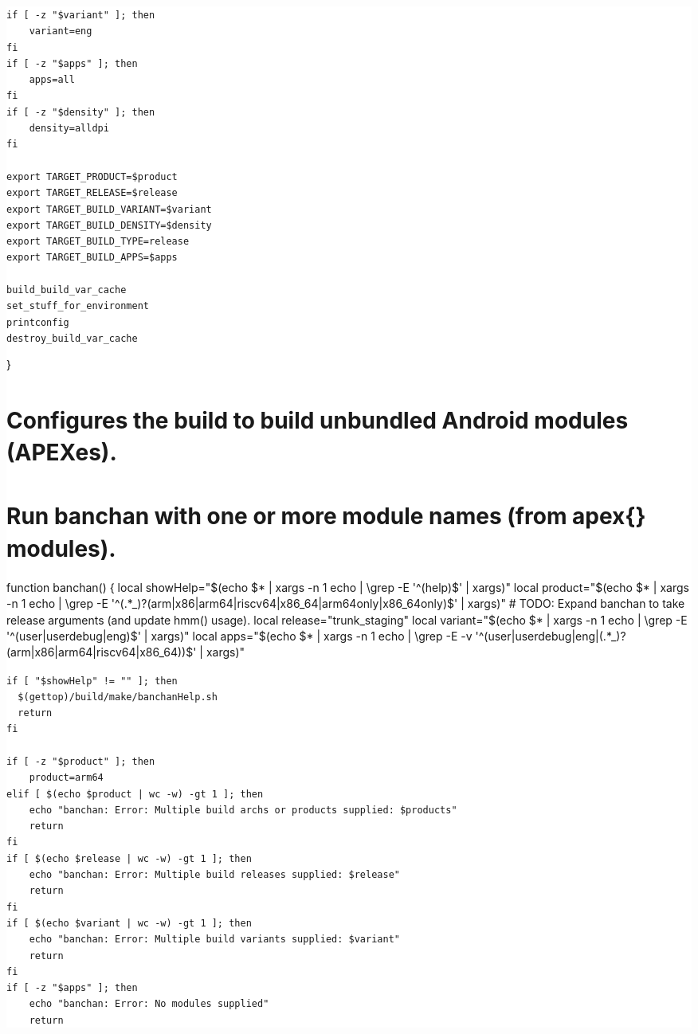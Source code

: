    if [ -z "$variant" ]; then
        variant=eng
    fi
    if [ -z "$apps" ]; then
        apps=all
    fi
    if [ -z "$density" ]; then
        density=alldpi
    fi

    export TARGET_PRODUCT=$product
    export TARGET_RELEASE=$release
    export TARGET_BUILD_VARIANT=$variant
    export TARGET_BUILD_DENSITY=$density
    export TARGET_BUILD_TYPE=release
    export TARGET_BUILD_APPS=$apps

    build_build_var_cache
    set_stuff_for_environment
    printconfig
    destroy_build_var_cache
}

# Configures the build to build unbundled Android modules (APEXes).
# Run banchan with one or more module names (from apex{} modules).
function banchan()
{
    local showHelp="$(echo $* | xargs -n 1 echo | \grep -E '^(help)$' | xargs)"
    local product="$(echo $* | xargs -n 1 echo | \grep -E '^(.*_)?(arm|x86|arm64|riscv64|x86_64|arm64only|x86_64only)$' | xargs)"
    # TODO: Expand banchan to take release arguments (and update hmm() usage).
    local release="trunk_staging"
    local variant="$(echo $* | xargs -n 1 echo | \grep -E '^(user|userdebug|eng)$' | xargs)"
    local apps="$(echo $* | xargs -n 1 echo | \grep -E -v '^(user|userdebug|eng|(.*_)?(arm|x86|arm64|riscv64|x86_64))$' | xargs)"

    if [ "$showHelp" != "" ]; then
      $(gettop)/build/make/banchanHelp.sh
      return
    fi

    if [ -z "$product" ]; then
        product=arm64
    elif [ $(echo $product | wc -w) -gt 1 ]; then
        echo "banchan: Error: Multiple build archs or products supplied: $products"
        return
    fi
    if [ $(echo $release | wc -w) -gt 1 ]; then
        echo "banchan: Error: Multiple build releases supplied: $release"
        return
    fi
    if [ $(echo $variant | wc -w) -gt 1 ]; then
        echo "banchan: Error: Multiple build variants supplied: $variant"
        return
    fi
    if [ -z "$apps" ]; then
        echo "banchan: Error: No modules supplied"
        return